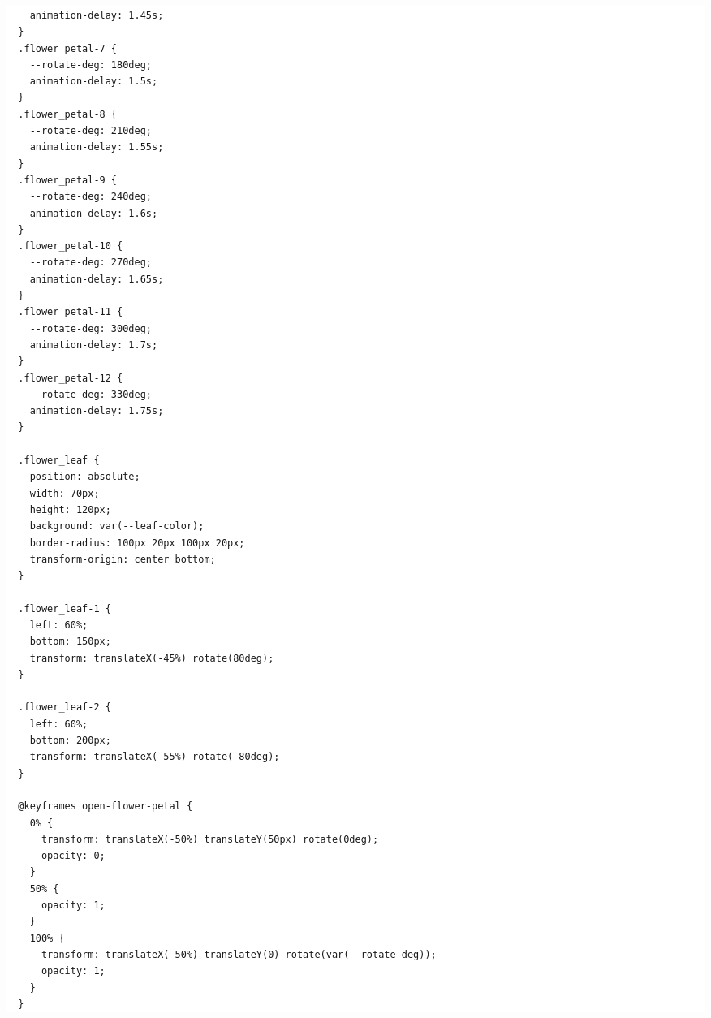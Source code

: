         animation-delay: 1.45s;
      }
      .flower_petal-7 {
        --rotate-deg: 180deg;
        animation-delay: 1.5s;
      }
      .flower_petal-8 {
        --rotate-deg: 210deg;
        animation-delay: 1.55s;
      }
      .flower_petal-9 {
        --rotate-deg: 240deg;
        animation-delay: 1.6s;
      }
      .flower_petal-10 {
        --rotate-deg: 270deg;
        animation-delay: 1.65s;
      }
      .flower_petal-11 {
        --rotate-deg: 300deg;
        animation-delay: 1.7s;
      }
      .flower_petal-12 {
        --rotate-deg: 330deg;
        animation-delay: 1.75s;
      }

      .flower_leaf {
        position: absolute;
        width: 70px;
        height: 120px;
        background: var(--leaf-color);
        border-radius: 100px 20px 100px 20px;
        transform-origin: center bottom;
      }

      .flower_leaf-1 {
        left: 60%;
        bottom: 150px;
        transform: translateX(-45%) rotate(80deg);
      }

      .flower_leaf-2 {
        left: 60%;
        bottom: 200px;
        transform: translateX(-55%) rotate(-80deg);
      }

      @keyframes open-flower-petal {
        0% {
          transform: translateX(-50%) translateY(50px) rotate(0deg);
          opacity: 0;
        }
        50% {
          opacity: 1;
        }
        100% {
          transform: translateX(-50%) translateY(0) rotate(var(--rotate-deg));
          opacity: 1;
        }
      }
